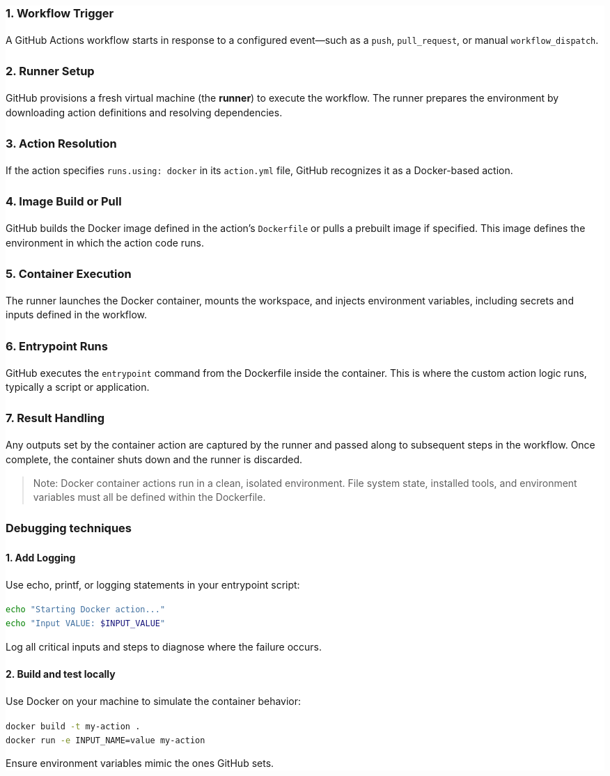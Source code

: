 ### 1. Workflow Trigger

A GitHub Actions workflow starts in response to a configured event—such as a `push`, `pull_request`, or manual `workflow_dispatch`.

### 2. Runner Setup

GitHub provisions a fresh virtual machine (the **runner**) to execute the workflow. The runner prepares the environment by downloading action definitions and resolving dependencies.

### 3. Action Resolution

If the action specifies `runs.using: docker` in its `action.yml` file, GitHub recognizes it as a Docker-based action.

### 4. Image Build or Pull

GitHub builds the Docker image defined in the action’s `Dockerfile` or pulls a prebuilt image if specified. This image defines the environment in which the action code runs.

### 5. Container Execution

The runner launches the Docker container, mounts the workspace, and injects environment variables, including secrets and inputs defined in the workflow.

### 6. Entrypoint Runs

GitHub executes the `entrypoint` command from the Dockerfile inside the container. This is where the custom action logic runs, typically a script or application.

### 7. Result Handling

Any outputs set by the container action are captured by the runner and passed along to subsequent steps in the workflow. Once complete, the container shuts down and the runner is discarded.

> Note: Docker container actions run in a clean, isolated environment. File system state, installed tools, and environment variables must all be defined within the Dockerfile.

### Debugging techniques
#### 1. Add Logging
Use echo, printf, or logging statements in your entrypoint script:

```bash
echo "Starting Docker action..."
echo "Input VALUE: $INPUT_VALUE"
```
Log all critical inputs and steps to diagnose where the failure occurs.

#### 2. Build and test locally
Use Docker on your machine to simulate the container behavior:
```bash
docker build -t my-action .
docker run -e INPUT_NAME=value my-action
```
Ensure environment variables mimic the ones GitHub sets.
